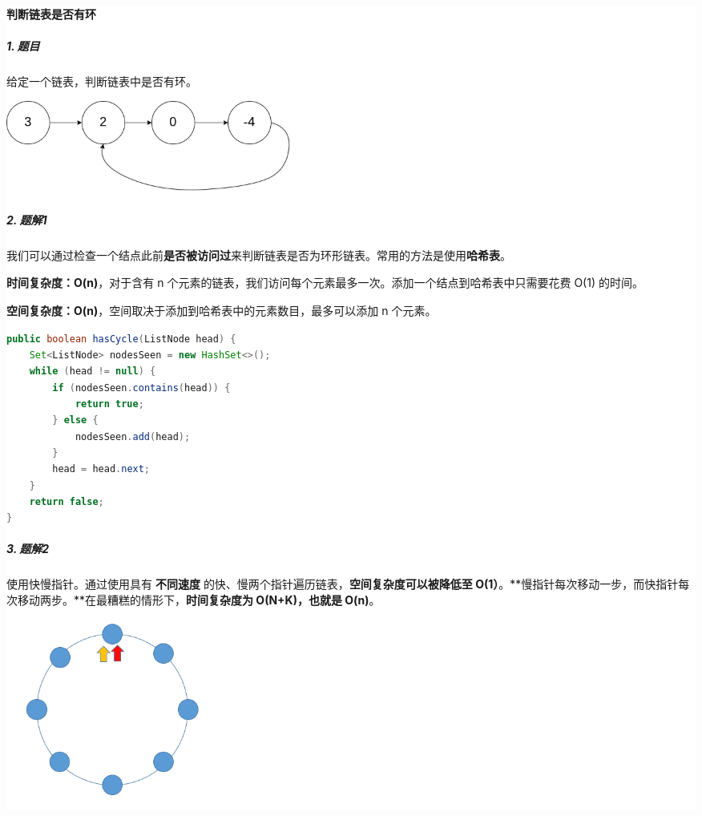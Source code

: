 

#### 判断链表是否有环

##### 1. 题目

给定一个链表，判断链表中是否有环。

<img src="链表题目.assets/circularlinkedlist.png" alt="img" style="zoom: 67%;" />

##### 2. 题解1

我们可以通过检查一个结点此前**是否被访问过**来判断链表是否为环形链表。常用的方法是使用**哈希表**。

**时间复杂度：O(n)**，对于含有 n 个元素的链表，我们访问每个元素最多一次。添加一个结点到哈希表中只需要花费 O(1) 的时间。

**空间复杂度：O(n)**，空间取决于添加到哈希表中的元素数目，最多可以添加 n 个元素。

```java
public boolean hasCycle(ListNode head) {
    Set<ListNode> nodesSeen = new HashSet<>();
    while (head != null) {
        if (nodesSeen.contains(head)) {
            return true;
        } else {
            nodesSeen.add(head);
        }
        head = head.next;
    }
    return false;
}
```

##### 3. 题解2

使用快慢指针。通过使用具有 **不同速度** 的快、慢两个指针遍历链表，**空间复杂度可以被降低至 O(1）**。**慢指针每次移动一步，而快指针每次移动两步。**在最糟糕的情形下，**时间复杂度为 O(N+K)，也就是 O(n)**。

<img src="链表题目.assets/d1ac82780e5189d7d58406504c3b7b56c35165997bfbb4c325677af92ee2d483.gif" alt="快慢指针在环上追及" style="zoom:67%;" />
